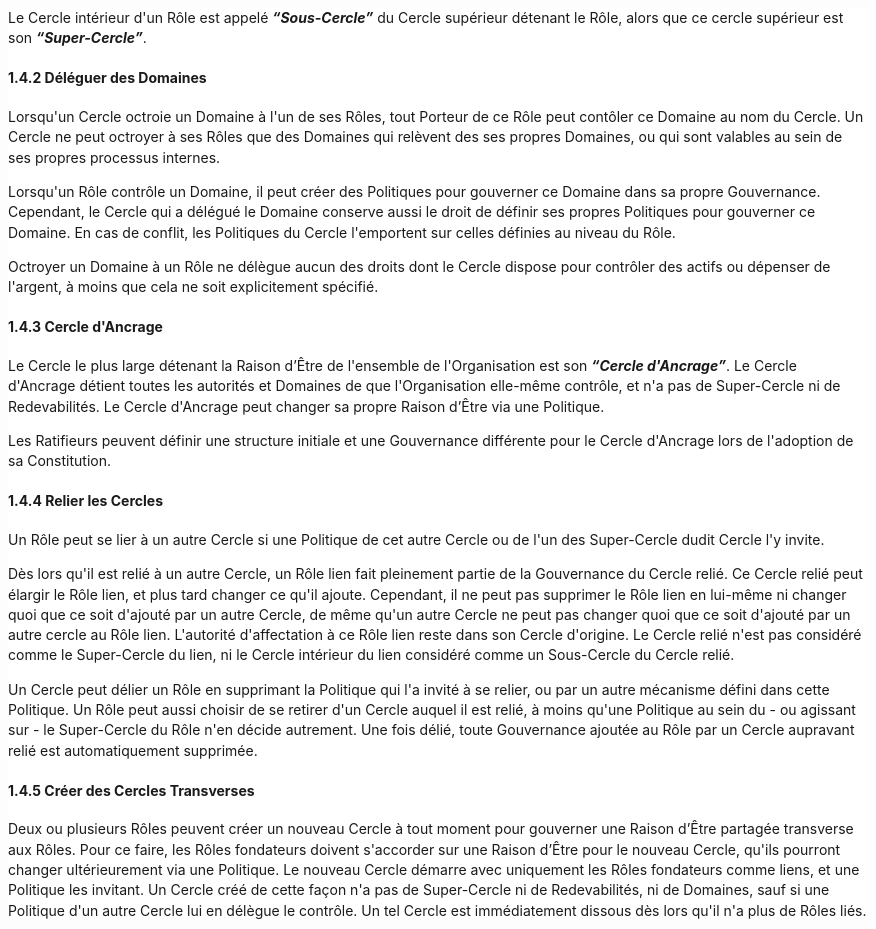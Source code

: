 Le Cercle intérieur d'un Rôle est appelé ***“Sous-Cercle”*** du Cercle supérieur détenant le Rôle, alors que ce cercle supérieur est son ***“Super-Cercle”***.

#### 1.4.2 Déléguer des Domaines

Lorsqu'un Cercle octroie un Domaine à l'un de ses Rôles, tout Porteur de ce Rôle peut contôler ce Domaine au nom du Cercle. Un Cercle ne peut octroyer à ses Rôles que des Domaines qui relèvent des ses propres Domaines, ou qui sont valables au sein de ses propres processus internes.

Lorsqu'un Rôle contrôle un Domaine, il peut créer des Politiques pour gouverner ce Domaine dans sa propre Gouvernance. Cependant, le Cercle qui a délégué le Domaine conserve aussi le droit de définir ses propres Politiques pour gouverner ce Domaine. En cas de conflit, les Politiques du Cercle l'emportent sur celles définies au niveau du Rôle.

Octroyer un Domaine à un Rôle ne délègue aucun des droits dont le Cercle dispose pour contrôler des actifs ou dépenser de l'argent, à moins que cela ne soit explicitement spécifié.

#### 1.4.3 Cercle d'Ancrage

Le Cercle le plus large détenant la Raison d’Être de l'ensemble de l'Organisation est son ***“Cercle d'Ancrage”***. Le Cercle d'Ancrage détient toutes les autorités et Domaines de que l'Organisation elle-même contrôle, et n'a pas de Super-Cercle ni de Redevabilités. Le Cercle d'Ancrage peut changer sa propre Raison d’Être via une Politique.

Les Ratifieurs peuvent définir une structure initiale et une Gouvernance différente pour le Cercle d'Ancrage lors de l'adoption de sa Constitution.

#### 1.4.4 Relier les Cercles

Un Rôle peut se lier à un autre Cercle si une Politique de cet autre Cercle ou de l'un des Super-Cercle dudit Cercle l'y invite.

Dès lors qu'il est relié à un autre Cercle, un Rôle lien fait pleinement partie de la Gouvernance du Cercle relié. Ce Cercle relié peut élargir le Rôle lien, et plus tard changer ce qu'il ajoute. Cependant, il ne peut pas supprimer le Rôle lien en lui-même ni changer quoi que ce soit d'ajouté par un autre Cercle, de même qu'un autre Cercle ne peut pas changer quoi que ce soit d'ajouté par un autre cercle au Rôle lien. L'autorité d'affectation à ce Rôle lien reste dans son Cercle d'origine. Le Cercle relié n'est pas considéré comme le Super-Cercle du lien, ni le Cercle intérieur du lien considéré comme un Sous-Cercle du Cercle relié.

Un Cercle peut délier un Rôle en supprimant la Politique qui l'a invité à se relier, ou par un autre mécanisme défini dans cette Politique. Un Rôle peut aussi choisir de se retirer d'un Cercle auquel il est relié, à moins qu'une Politique au sein du - ou agissant sur - le Super-Cercle du Rôle n'en décide autrement. Une fois délié, toute Gouvernance ajoutée au Rôle par un Cercle aupravant relié est automatiquement supprimée.

#### 1.4.5 Créer des Cercles Transverses

Deux ou plusieurs Rôles peuvent créer un nouveau Cercle à tout moment pour gouverner une Raison d’Être partagée transverse aux Rôles. Pour ce faire, les Rôles fondateurs doivent s'accorder sur une Raison d’Être pour le nouveau Cercle, qu'ils pourront changer ultérieurement via une Politique. Le nouveau Cercle démarre avec uniquement les Rôles fondateurs comme liens, et une Politique les invitant. Un Cercle créé de cette façon n'a pas de Super-Cercle ni de Redevabilités, ni de Domaines, sauf si une Politique d'un autre Cercle lui en délègue le contrôle. Un tel Cercle est immédiatement dissous dès lors qu'il n'a plus de Rôles liés.
